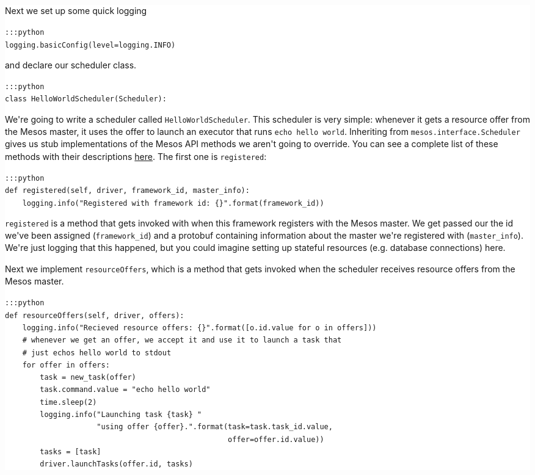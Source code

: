 Next we set up some quick logging

    :::python
    logging.basicConfig(level=logging.INFO)

and declare our scheduler class.

    :::python
    class HelloWorldScheduler(Scheduler):

We're going to write a scheduler called `HelloWorldScheduler`. This
scheduler is very simple: whenever it gets a resource offer from the
Mesos master, it uses the offer to launch an executor that runs `echo
hello world`. Inheriting from `mesos.interface.Scheduler` gives us
stub implementations of the Mesos API methods we aren't going to
override. You can see a complete list of these methods with their
descriptions
[here](https://github.com/apache/mesos/blob/master/src/python/interface/src/mesos/interface/__init__.py). The
first one is `registered`:

    :::python
    def registered(self, driver, framework_id, master_info):
        logging.info("Registered with framework id: {}".format(framework_id))


`registered` is a method that gets invoked with when this framework
registers with the Mesos master. We get passed our the id we've been
assigned (`framework_id`) and a protobuf containing information about
the master we're registered with (`master_info`). We're just logging
that this happened, but you could imagine setting up stateful
resources (e.g. database connections) here.

Next we implement `resourceOffers`, which is a method that gets
invoked when the scheduler receives resource offers from the Mesos
master.

    :::python
    def resourceOffers(self, driver, offers):
        logging.info("Recieved resource offers: {}".format([o.id.value for o in offers]))
        # whenever we get an offer, we accept it and use it to launch a task that
        # just echos hello world to stdout
        for offer in offers:
            task = new_task(offer)
            task.command.value = "echo hello world"
            time.sleep(2)
            logging.info("Launching task {task} "
                         "using offer {offer}.".format(task=task.task_id.value,
                                                       offer=offer.id.value))
            tasks = [task]
            driver.launchTasks(offer.id, tasks)


[^1]: This isn't helped by that fact that people deploying a Mesos
[^2]: I feel uncomfortable using the master/slave terminology and
[^3]: As far as where the driver comes from in the first place, we'll
[^4]: By the way, you can read all of the Mesos protobuf definitions
[^5]: One confusing bit here is the seemingly useless creation of a
[^6]: Mesos uses Zookeeper for state tracking and leader